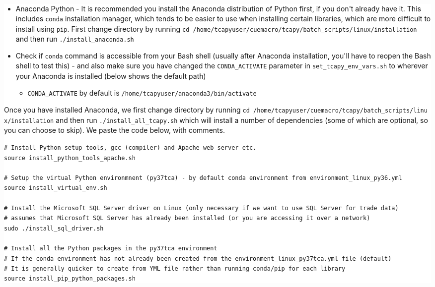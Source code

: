 * Anaconda Python - It is recommended you install the Anaconda distribution of Python first, if you don't already have it. 
This includes `conda` installation manager, which tends to be easier to use when installing certain libraries, which are more
difficult to install using `pip`. First change directory by running 
`cd /home/tcapyuser/cuemacro/tcapy/batch_scripts/linux/installation` and then run `./install_anaconda.sh` 

* Check if `conda` command is accessible from your Bash shell (usually after Anaconda installation, you'll have to reopen
the Bash shell to test this) - and also make sure you have changed the `CONDA_ACTIVATE` parameter in `set_tcapy_env_vars.sh`
to wherever your Anaconda is installed (below shows the default path)
    * `CONDA_ACTIVATE` by default is `/home/tcapyuser/anaconda3/bin/activate`
    
Once you have installed Anaconda, we first change directory by running `cd /home/tcapyuser/cuemacro/tcapy/batch_scripts/linux/installation`
and then run `./install_all_tcapy.sh` which will install a number of dependencies (some of which are optional, so you 
can choose to skip). We paste the code below, with comments.

    # Install Python setup tools, gcc (compiler) and Apache web server etc.
    source install_python_tools_apache.sh
    
    # Setup the virtual Python environmnent (py37tca) - by default conda environment from environment_linux_py36.yml
    source install_virtual_env.sh
    
    # Install the Microsoft SQL Server driver on Linux (only necessary if we want to use SQL Server for trade data)
    # assumes that Microsoft SQL Server has already been installed (or you are accessing it over a network)
    sudo ./install_sql_driver.sh
    
    # Install all the Python packages in the py37tca environment
    # If the conda environment has not already been created from the environment_linux_py37tca.yml file (default)
    # It is generally quicker to create from YML file rather than running conda/pip for each library
    source install_pip_python_packages.sh
    